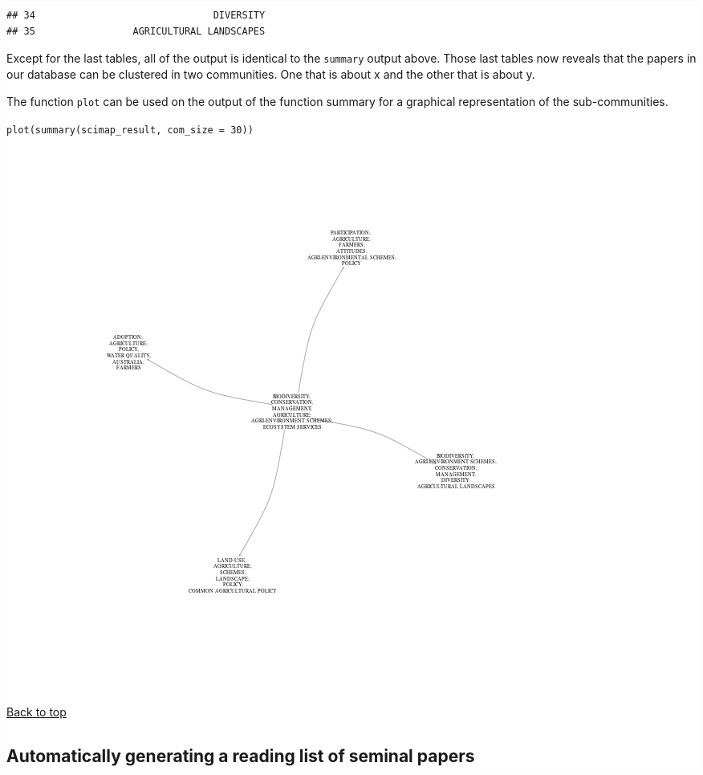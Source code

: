     ## 34                               DIVERSITY
    ## 35                 AGRICULTURAL LANDSCAPES

Except for the last tables, all of the output is identical to the
`summary` output above. Those last tables now reveals that the papers in
our database can be clustered in two communities. One that is about x
and the other that is about y.

The function `plot` can be used on the output of the function summary
for a graphical representation of the sub-communities.

    plot(summary(scimap_result, com_size = 30))

![](scimeetr_files/figure-markdown_strict/unnamed-chunk-6-1.png)

<a href="#top">Back to top</a>

Automatically generating a reading list of seminal papers
---------------------------------------------------------
